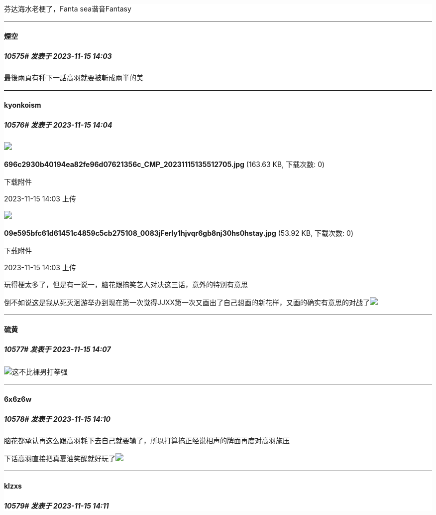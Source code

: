 芬达海水老梗了，Fanta sea谐音Fantasy


*****

####  煙空  
##### 10575#       发表于 2023-11-15 14:03

最後兩頁有種下一話高羽就要被斬成兩半的美

*****

####  kyonkoism  
##### 10576#       发表于 2023-11-15 14:04

<img src="https://img.saraba1st.com/forum/202311/15/140357psllsfishodoszo9.jpg" referrerpolicy="no-referrer">

<strong>696c2930b40194ea82fe96d07621356c_CMP_20231115135512705.jpg</strong> (163.63 KB, 下载次数: 0)

下载附件

2023-11-15 14:03 上传

<img src="https://img.saraba1st.com/forum/202311/15/140359t0b95hgs5jxbuz5l.jpg" referrerpolicy="no-referrer">

<strong>09e595bfc61d61451c4859c5cb275108_0083jFerly1hjvqr6gb8nj30hs0hstay.jpg</strong> (53.92 KB, 下载次数: 0)

下载附件

2023-11-15 14:03 上传

玩得梗太多了，但是有一说一，脑花跟搞笑艺人对决这三话，意外的特别有意思

倒不如说这是我从死灭洄游举办到现在第一次觉得JJXX第一次又画出了自己想画的新花样，又画的确实有意思的对战了<img src="https://static.saraba1st.com/image/smiley/face2017/055.png" referrerpolicy="no-referrer">

*****

####  硫黄  
##### 10577#       发表于 2023-11-15 14:07

<img src="https://static.saraba1st.com/image/smiley/face2017/067.png" referrerpolicy="no-referrer">这不比裸男打拳强

*****

####  6x6z6w  
##### 10578#       发表于 2023-11-15 14:10

脑花都承认再这么跟高羽耗下去自己就要输了，所以打算搞正经说相声的牌面再度对高羽施压

下话高羽直接把真夏油笑醒就好玩了<img src="https://static.saraba1st.com/image/smiley/face2017/067.png" referrerpolicy="no-referrer">

*****

####  klzxs  
##### 10579#       发表于 2023-11-15 14:11
